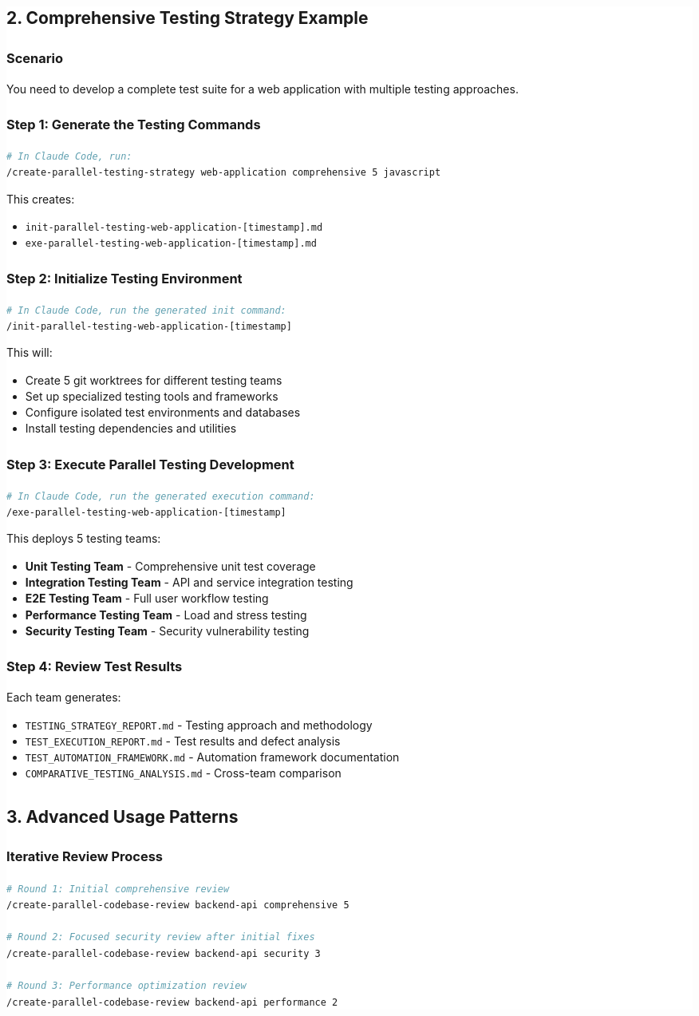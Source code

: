 ## 2. Comprehensive Testing Strategy Example

### Scenario
You need to develop a complete test suite for a web application with multiple testing approaches.

### Step 1: Generate the Testing Commands
```bash
# In Claude Code, run:
/create-parallel-testing-strategy web-application comprehensive 5 javascript
```

This creates:
- `init-parallel-testing-web-application-[timestamp].md`
- `exe-parallel-testing-web-application-[timestamp].md`

### Step 2: Initialize Testing Environment
```bash
# In Claude Code, run the generated init command:
/init-parallel-testing-web-application-[timestamp]
```

This will:
- Create 5 git worktrees for different testing teams
- Set up specialized testing tools and frameworks
- Configure isolated test environments and databases
- Install testing dependencies and utilities

### Step 3: Execute Parallel Testing Development
```bash
# In Claude Code, run the generated execution command:
/exe-parallel-testing-web-application-[timestamp]
```

This deploys 5 testing teams:
- **Unit Testing Team** - Comprehensive unit test coverage
- **Integration Testing Team** - API and service integration testing
- **E2E Testing Team** - Full user workflow testing
- **Performance Testing Team** - Load and stress testing
- **Security Testing Team** - Security vulnerability testing

### Step 4: Review Test Results
Each team generates:
- `TESTING_STRATEGY_REPORT.md` - Testing approach and methodology
- `TEST_EXECUTION_REPORT.md` - Test results and defect analysis
- `TEST_AUTOMATION_FRAMEWORK.md` - Automation framework documentation
- `COMPARATIVE_TESTING_ANALYSIS.md` - Cross-team comparison

## 3. Advanced Usage Patterns

### Iterative Review Process
```bash
# Round 1: Initial comprehensive review
/create-parallel-codebase-review backend-api comprehensive 5

# Round 2: Focused security review after initial fixes
/create-parallel-codebase-review backend-api security 3

# Round 3: Performance optimization review
/create-parallel-codebase-review backend-api performance 2
```
